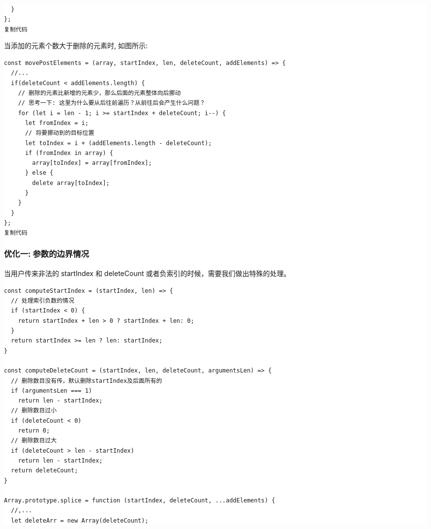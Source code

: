       } 
    };
    复制代码

当添加的元素个数大于删除的元素时, 如图所示:

    const movePostElements = (array, startIndex, len, deleteCount, addElements) => {
      //...
      if(deleteCount < addElements.length) {
        // 删除的元素比新增的元素少，那么后面的元素整体向后挪动
        // 思考一下: 这里为什么要从后往前遍历？从前往后会产生什么问题？
        for (let i = len - 1; i >= startIndex + deleteCount; i--) {
          let fromIndex = i;
          // 将要挪动到的目标位置
          let toIndex = i + (addElements.length - deleteCount);
          if (fromIndex in array) {
            array[toIndex] = array[fromIndex];
          } else {
            delete array[toIndex];
          }
        }
      }
    };
    复制代码

### 优化一: 参数的边界情况

当用户传来非法的 startIndex 和 deleteCount 或者负索引的时候，需要我们做出特殊的处理。

    const computeStartIndex = (startIndex, len) => {
      // 处理索引负数的情况
      if (startIndex < 0) {
        return startIndex + len > 0 ? startIndex + len: 0;
      } 
      return startIndex >= len ? len: startIndex;
    }
    
    const computeDeleteCount = (startIndex, len, deleteCount, argumentsLen) => {
      // 删除数目没有传，默认删除startIndex及后面所有的
      if (argumentsLen === 1) 
        return len - startIndex;
      // 删除数目过小
      if (deleteCount < 0) 
        return 0;
      // 删除数目过大
      if (deleteCount > len - startIndex) 
        return len - startIndex;
      return deleteCount;
    }
    
    Array.prototype.splice = function (startIndex, deleteCount, ...addElements) {
      //,...
      let deleteArr = new Array(deleteCount);
      
